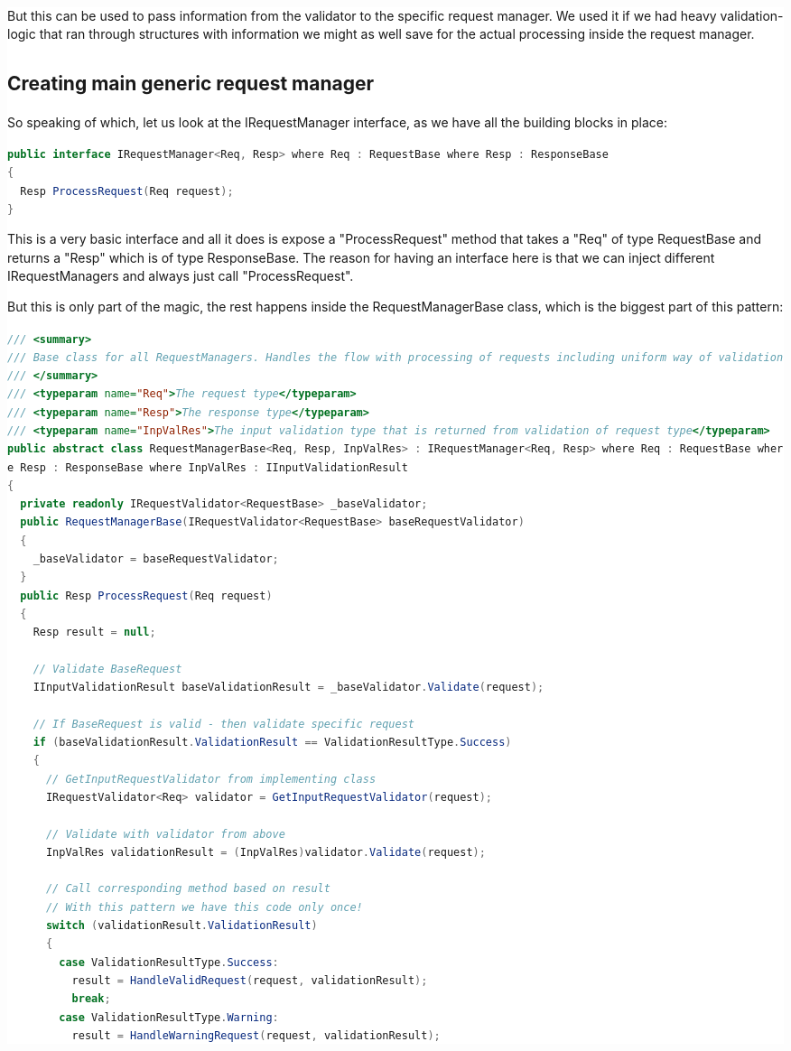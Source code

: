But this can be used to pass information from the validator to the specific request manager. We used it if we had heavy validation-logic that ran through structures with information we might as well save for the actual processing inside the request manager.

## Creating main generic request manager

So speaking of which, let us look at the IRequestManager interface, as we have all the building blocks in place:

```c#
public interface IRequestManager<Req, Resp> where Req : RequestBase where Resp : ResponseBase
{
  Resp ProcessRequest(Req request);
}
```

This is a very basic interface and all it does is expose a "ProcessRequest" method that takes a "Req" of type RequestBase and returns a "Resp" which is of type ResponseBase. The reason for having an interface here is that we can inject different IRequestManagers and always just call "ProcessRequest".

But this is only part of the magic, the rest happens inside the RequestManagerBase class, which is the biggest part of this pattern:

```C#
/// <summary>
/// Base class for all RequestManagers. Handles the flow with processing of requests including uniform way of validation
/// </summary>
/// <typeparam name="Req">The request type</typeparam>
/// <typeparam name="Resp">The response type</typeparam>
/// <typeparam name="InpValRes">The input validation type that is returned from validation of request type</typeparam>
public abstract class RequestManagerBase<Req, Resp, InpValRes> : IRequestManager<Req, Resp> where Req : RequestBase where Resp : ResponseBase where InpValRes : IInputValidationResult
{
  private readonly IRequestValidator<RequestBase> _baseValidator;
  public RequestManagerBase(IRequestValidator<RequestBase> baseRequestValidator)
  {
    _baseValidator = baseRequestValidator;
  }
  public Resp ProcessRequest(Req request)
  {
    Resp result = null;

    // Validate BaseRequest
    IInputValidationResult baseValidationResult = _baseValidator.Validate(request);

    // If BaseRequest is valid - then validate specific request
    if (baseValidationResult.ValidationResult == ValidationResultType.Success)
    {
      // GetInputRequestValidator from implementing class
      IRequestValidator<Req> validator = GetInputRequestValidator(request);

      // Validate with validator from above
      InpValRes validationResult = (InpValRes)validator.Validate(request);

      // Call corresponding method based on result
      // With this pattern we have this code only once!
      switch (validationResult.ValidationResult)
      {
        case ValidationResultType.Success:
          result = HandleValidRequest(request, validationResult);
          break;
        case ValidationResultType.Warning:
          result = HandleWarningRequest(request, validationResult);
```